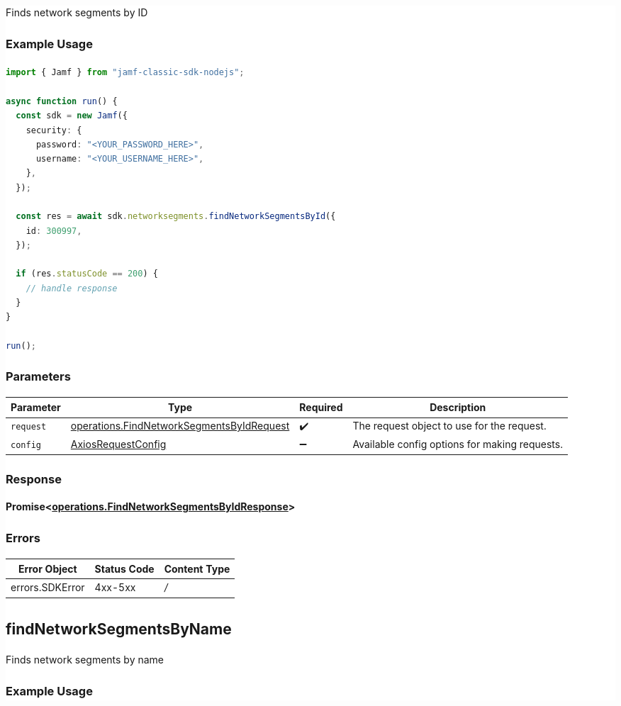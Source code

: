 Finds network segments by ID

### Example Usage

```typescript
import { Jamf } from "jamf-classic-sdk-nodejs";

async function run() {
  const sdk = new Jamf({
    security: {
      password: "<YOUR_PASSWORD_HERE>",
      username: "<YOUR_USERNAME_HERE>",
    },
  });

  const res = await sdk.networksegments.findNetworkSegmentsById({
    id: 300997,
  });

  if (res.statusCode == 200) {
    // handle response
  }
}

run();
```

### Parameters

| Parameter                                                                                                  | Type                                                                                                       | Required                                                                                                   | Description                                                                                                |
| ---------------------------------------------------------------------------------------------------------- | ---------------------------------------------------------------------------------------------------------- | ---------------------------------------------------------------------------------------------------------- | ---------------------------------------------------------------------------------------------------------- |
| `request`                                                                                                  | [operations.FindNetworkSegmentsByIdRequest](../../sdk/models/operations/findnetworksegmentsbyidrequest.md) | :heavy_check_mark:                                                                                         | The request object to use for the request.                                                                 |
| `config`                                                                                                   | [AxiosRequestConfig](https://axios-http.com/docs/req_config)                                               | :heavy_minus_sign:                                                                                         | Available config options for making requests.                                                              |


### Response

**Promise<[operations.FindNetworkSegmentsByIdResponse](../../sdk/models/operations/findnetworksegmentsbyidresponse.md)>**
### Errors

| Error Object    | Status Code     | Content Type    |
| --------------- | --------------- | --------------- |
| errors.SDKError | 4xx-5xx         | */*             |

## findNetworkSegmentsByName

Finds network segments by name

### Example Usage
